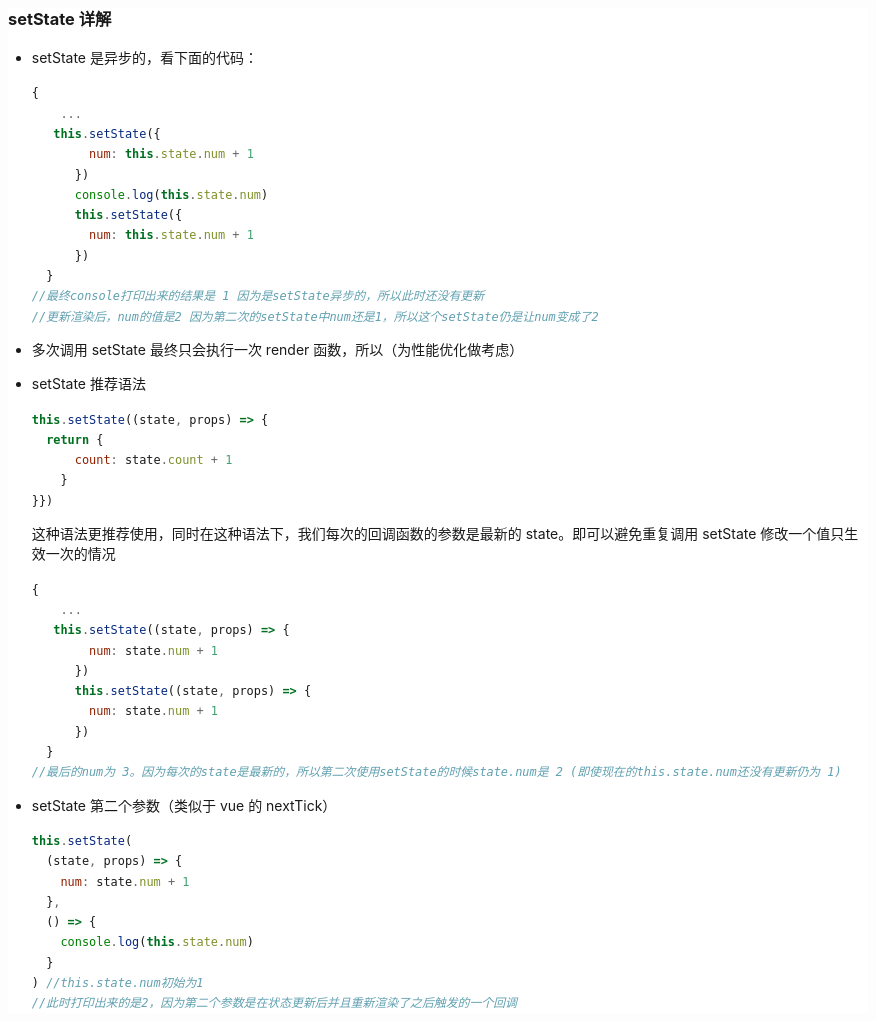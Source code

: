 ### setState 详解

- setState 是异步的，看下面的代码：

  ```jsx
  {
      ...
  	 this.setState({
          num: this.state.num + 1
        })
        console.log(this.state.num)
        this.setState({
          num: this.state.num + 1
        })
  	}
  //最终console打印出来的结果是 1 因为是setState异步的，所以此时还没有更新
  //更新渲染后，num的值是2 因为第二次的setState中num还是1，所以这个setState仍是让num变成了2
  ```

- 多次调用 setState 最终只会执行一次 render 函数，所以（为性能优化做考虑）

- setState 推荐语法

  ```jsx
  this.setState((state, props) => {
  	return {
  		count: state.count + 1
      }
  }})
  ```

  这种语法更推荐使用，同时在这种语法下，我们每次的回调函数的参数是最新的 state。即可以避免重复调用 setState 修改一个值只生效一次的情况

  ```jsx
  {
      ...
  	 this.setState((state, props) => {
          num: state.num + 1
        })
        this.setState((state, props) => {
          num: state.num + 1
        })
  	}
  //最后的num为 3。因为每次的state是最新的，所以第二次使用setState的时候state.num是 2 (即使现在的this.state.num还没有更新仍为 1)
  ```

- setState 第二个参数（类似于 vue 的 nextTick）

  ```jsx
  this.setState(
    (state, props) => {
      num: state.num + 1
    },
    () => {
      console.log(this.state.num)
    }
  ) //this.state.num初始为1
  //此时打印出来的是2，因为第二个参数是在状态更新后并且重新渲染了之后触发的一个回调
  ```
